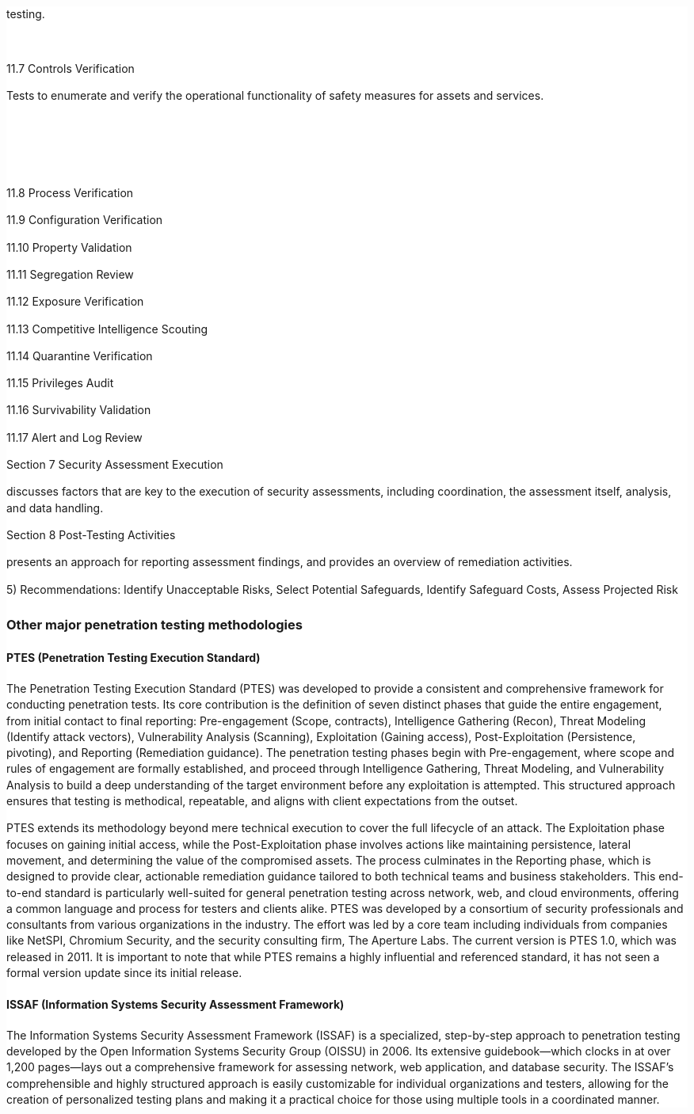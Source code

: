 testing.</p></td><td valign="top"><br></td></tr><tr><td valign="top"><p>11.7 Controls Verification</p><p>Tests to enumerate and verify the operational functionality of safety measures for assets and services.</p><p><br></p></td><td valign="top"><br></td><td valign="top"><br></td></tr><tr><td valign="top"><p>11.8 Process Verification</p><p>11.9 Configuration Verification</p><p>11.10 Property Validation</p><p>11.11 Segregation Review</p><p>11.12 Exposure Verification</p><p>11.13 Competitive Intelligence Scouting</p><p>11.14 Quarantine Verification</p><p>11.15 Privileges Audit</p><p>11.16 Survivability Validation</p><p>11.17 Alert and Log Review</p></td><td valign="top"><p>Section 7 Security Assessment Execution</p><p>discusses factors that are key to the execution of security assessments, including coordination, the assessment itself, analysis, and data handling.</p><p></p><p>Section 8 Post-Testing Activities</p><p>presents an approach for reporting assessment findings, and provides an overview of remediation activities.</p></td><td valign="top">5) Recommendations: Identify Unacceptable Risks, Select Potential Safeguards, Identify Safeguard Costs, Assess Projected Risk</td></tr></tbody></table>

### Other major penetration testing methodologies

#### PTES (Penetration Testing Execution Standard)

The Penetration Testing Execution Standard (PTES) was developed to provide a consistent and comprehensive framework for conducting penetration tests. Its core contribution is the definition of seven distinct phases that guide the entire engagement, from initial contact to final reporting: Pre-engagement (Scope, contracts), Intelligence Gathering (Recon), Threat Modeling (Identify attack vectors), Vulnerability Analysis (Scanning), Exploitation (Gaining access), Post-Exploitation (Persistence, pivoting), and Reporting (Remediation guidance). The penetration testing phases begin with Pre-engagement, where scope and rules of engagement are formally established, and proceed through Intelligence Gathering, Threat Modeling, and Vulnerability Analysis to build a deep understanding of the target environment before any exploitation is attempted. This structured approach ensures that testing is methodical, repeatable, and aligns with client expectations from the outset.

PTES extends its methodology beyond mere technical execution to cover the full lifecycle of an attack. The Exploitation phase focuses on gaining initial access, while the Post-Exploitation phase involves actions like maintaining persistence, lateral movement, and determining the value of the compromised assets. The process culminates in the Reporting phase, which is designed to provide clear, actionable remediation guidance tailored to both technical teams and business stakeholders. This end-to-end standard is particularly well-suited for general penetration testing across network, web, and cloud environments, offering a common language and process for testers and clients alike. PTES was developed by a consortium of security professionals and consultants from various organizations in the industry. The effort was led by a core team including individuals from companies like NetSPI, Chromium Security, and the security consulting firm, The Aperture Labs. The current version is PTES 1.0, which was released in 2011. It is important to note that while PTES remains a highly influential and referenced standard, it has not seen a formal version update since its initial release.

#### ISSAF (Information Systems Security Assessment Framework)

The Information Systems Security Assessment Framework (ISSAF) is a specialized, step-by-step approach to penetration testing developed by the Open Information Systems Security Group (OISSU) in 2006. Its extensive guidebook—which clocks in at over 1,200 pages—lays out a comprehensive framework for assessing network, web application, and database security. The ISSAF’s comprehensible and highly structured approach is easily customizable for individual organizations and testers, allowing for the creation of personalized testing plans and making it a practical choice for those using multiple tools in a coordinated manner.
